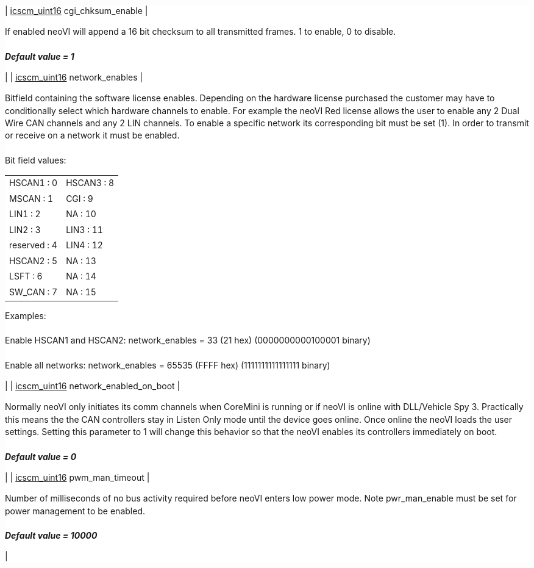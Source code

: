 | [icscm\_uint16](intrepid-api-data-types) cgi\_chksum\_enable                                                                                  | <p>If enabled neoVI will append a 16 bit checksum to all transmitted frames. 1 to enable, 0 to disable.<br/><br/><em><strong>Default value = 1</strong></em><br/></p>                                                                                                                                                                                                                                                                                                                                                                                                                                                                                                                                                                                                                                                                                                                                                                                                                                                                                                                                                                   |
| [icscm\_uint16](intrepid-api-data-types) network\_enables                                                                                     | <p>Bitfield containing the software license enables. Depending on the hardware license purchased the customer may have to conditionally select which hardware channels to enable. For example the neoVI Red license allows the user to enable any 2 Dual Wire CAN channels and any 2 LIN channels. To enable a specific network its corresponding bit must be set (1). In order to transmit or receive on a network it must be enabled.<br/><br/>Bit field values:</p><table><thead></thead><tbody><tr><td>HSCAN1 : 0</td><td>HSCAN3 : 8</td></tr><tr><td>MSCAN : 1</td><td>CGI : 9</td></tr><tr><td>LIN1 : 2</td><td>NA : 10</td></tr><tr><td>LIN2 : 3</td><td>LIN3 : 11</td></tr><tr><td>reserved : 4</td><td>LIN4 : 12</td></tr><tr><td>HSCAN2 : 5</td><td>NA : 13</td></tr><tr><td>LSFT : 6</td><td>NA : 14</td></tr><tr><td>SW_CAN : 7</td><td>NA : 15</td></tr></tbody></table><p>Examples:<br/><br/>Enable HSCAN1 and HSCAN2: network_enables = 33 (21 hex) (0000000000100001 binary)<br/><br/>Enable all networks: network_enables = 65535 (FFFF hex) (1111111111111111 binary)<br/></p>                                        |
| [icscm\_uint16](intrepid-api-data-types) network\_enabled\_on\_boot                                                                           | <p>Normally neoVI only initiates its comm channels when CoreMini is running or if neoVI is online with DLL/Vehicle Spy 3. Practically this means the the CAN controllers stay in Listen Only mode until the device goes online. Once online the neoVI loads the user settings. Setting this parameter to 1 will change this behavior so that the neoVI enables its controllers immediately on boot.<br/><br/><em><strong>Default value = 0</strong></em><br/></p>                                                                                                                                                                                                                                                                                                                                                                                                                                                                                                                                                                                                                                                                       |
| [icscm\_uint16](intrepid-api-data-types) pwm\_man\_timeout                                                                                    | <p>Number of milliseconds of no bus activity required before neoVI enters low power mode. Note pwr_man_enable must be set for power management to be enabled.<br/><br/><em><strong>Default value = 10000</strong></em><br/></p>                                                                                                                                                                                                                                                                                                                                                                                                                                                                                                                                                                                                                                                                                                                                                                                                                                                                                                         |